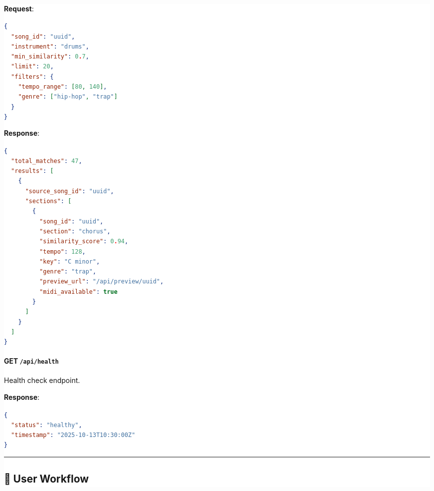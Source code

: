 **Request**:
```json
{
  "song_id": "uuid",
  "instrument": "drums",
  "min_similarity": 0.7,
  "limit": 20,
  "filters": {
    "tempo_range": [80, 140],
    "genre": ["hip-hop", "trap"]
  }
}
```

**Response**:
```json
{
  "total_matches": 47,
  "results": [
    {
      "source_song_id": "uuid",
      "sections": [
        {
          "song_id": "uuid",
          "section": "chorus",
          "similarity_score": 0.94,
          "tempo": 128,
          "key": "C minor",
          "genre": "trap",
          "preview_url": "/api/preview/uuid",
          "midi_available": true
        }
      ]
    }
  ]
}
```

#### GET `/api/health`
Health check endpoint.

**Response**:
```json
{
  "status": "healthy",
  "timestamp": "2025-10-13T10:30:00Z"
}
```

---

## 🎨 User Workflow

